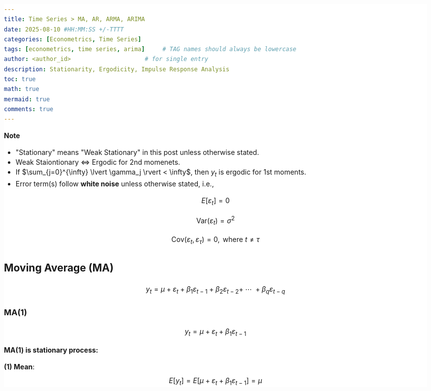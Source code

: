 ```yaml
---
title: Time Series > MA, AR, ARMA, ARIMA
date: 2025-08-10 #HH:MM:SS +/-TTTT
categories: [Econometrics, Time Series]
tags: [econometrics, time series, arima]     # TAG names should always be lowercase
author: <author_id>                     # for single entry
description: Stationarity, Ergodicity, Impulse Response Analysis
toc: true
math: true
mermaid: true
comments: true
---
```


**Note**
- "Stationary" means "Weak Stationary" in this post unless otherwise stated.
- Weak Staiontionary $\iff$ Ergodic for 2nd momenets.
- If $\sum_{j=0}^{\infty} \lvert \gamma_j \rvert < \infty$, then $y_t$ is ergodic for 1st moments.
- Error term(s) follow **white noise** unless otherwise stated, i.e.,

$$
E[\varepsilon_t] = 0
$$

$$
\mathrm{Var}(\varepsilon_t) = \sigma^2
$$

$$
\mathrm{Cov}(\varepsilon_t, \varepsilon_\tau) = 0, \text{ where } t \neq \tau
$$



## Moving Average (MA)


$$
y_t = \mu + \varepsilon_t + \beta_1 \varepsilon_{t-1} + \beta_2 \varepsilon_{t-2} + \; \cdots \; + \beta_q \varepsilon_{t-q}
$$

### MA(1)

$$
y_t = \mu + \varepsilon_t + \beta_1 \varepsilon_{t-1}
$$

**MA(1) is stationary process:**

**(1) Mean**:
$$
E[y_t] = E[\mu + \varepsilon_t + \beta_1 \varepsilon_{t-1}] = \mu
$$
